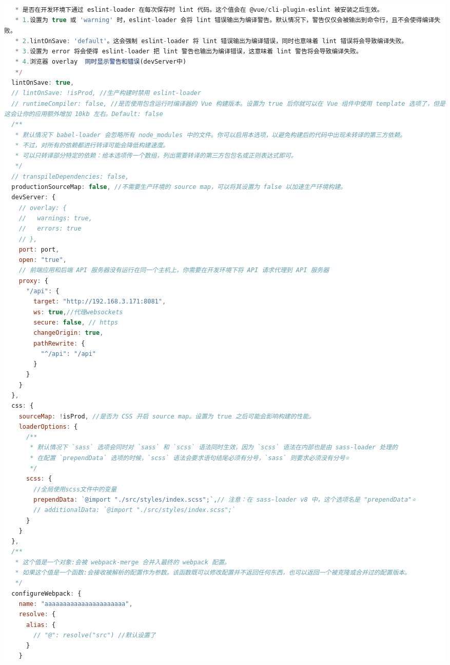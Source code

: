 ```js
   * 是否在开发环境下通过 eslint-loader 在每次保存时 lint 代码。这个值会在 @vue/cli-plugin-eslint 被安装之后生效。
   * 1.设置为 true 或 'warning' 时，eslint-loader 会将 lint 错误输出为编译警告。默认情况下，警告仅仅会被输出到命令行，且不会使得编译失败。
   * 2.lintOnSave: 'default'。这会强制 eslint-loader 将 lint 错误输出为编译错误，同时也意味着 lint 错误将会导致编译失败。
   * 3.设置为 error 将会使得 eslint-loader 把 lint 警告也输出为编译错误，这意味着 lint 警告将会导致编译失败。
   * 4.浏览器 overlay  同时显示警告和错误(devServer中)
   */
  lintOnSave: true,
  // lintOnSave: !isProd, //生产构建时禁用 eslint-loader
  // runtimeCompiler: false, //是否使用包含运行时编译器的 Vue 构建版本。设置为 true 后你就可以在 Vue 组件中使用 template 选项了，但是这会让你的应用额外增加 10kb 左右。Default: false
  /**
   * 默认情况下 babel-loader 会忽略所有 node_modules 中的文件。你可以启用本选项，以避免构建后的代码中出现未转译的第三方依赖。
   * 不过，对所有的依赖都进行转译可能会降低构建速度。
   * 可以只转译部分特定的依赖：给本选项传一个数组，列出需要转译的第三方包包名或正则表达式即可。
   */
  // transpileDependencies: false,
  productionSourceMap: false, //不需要生产环境的 source map，可以将其设置为 false 以加速生产环境构建。
  devServer: {
    // overlay: {
    //   warnings: true,
    //   errors: true
    // },
    port: port,
    open: "true",
    // 前端应用和后端 API 服务器没有运行在同一个主机上，你需要在开发环境下将 API 请求代理到 API 服务器
    proxy: {
      "/api": {
        target: "http://192.168.3.171:8081",
        ws: true,//代理websockets
        secure: false, // https
        changeOrigin: true,
        pathRewrite: {
          "^/api": "/api"
        }
      }
    }
  },
  css: {
    sourceMap: !isProd, //是否为 CSS 开启 source map。设置为 true 之后可能会影响构建的性能。
    loaderOptions: {
      /**
       * 默认情况下 `sass` 选项会同时对 `sass` 和 `scss` 语法同时生效，因为 `scss` 语法在内部也是由 sass-loader 处理的
       * 在配置 `prependData` 选项的时候，`scss` 语法会要求语句结尾必须有分号，`sass` 则要求必须没有分号⭐
       */
      scss: {
        //全局使用scss文件中的变量
        prependData: `@import "./src/styles/index.scss";`,// 注意：在 sass-loader v8 中，这个选项名是 "prependData"⭐
        // additionalData: `@import "./src/styles/index.scss";`
      }
    }
  },
  /**
   * 这个值是一个对象:会被 webpack-merge 合并入最终的 webpack 配置。
   * 如果这个值是一个函数:会接收被解析的配置作为参数。该函数既可以修改配置并不返回任何东西，也可以返回一个被克隆或合并过的配置版本。
   */
  configureWebpack: {
    name: "aaaaaaaaaaaaaaaaaaaaaa",
    resolve: {
      alias: {
        // "@": resolve("src") //默认设置了
      }
    }
```